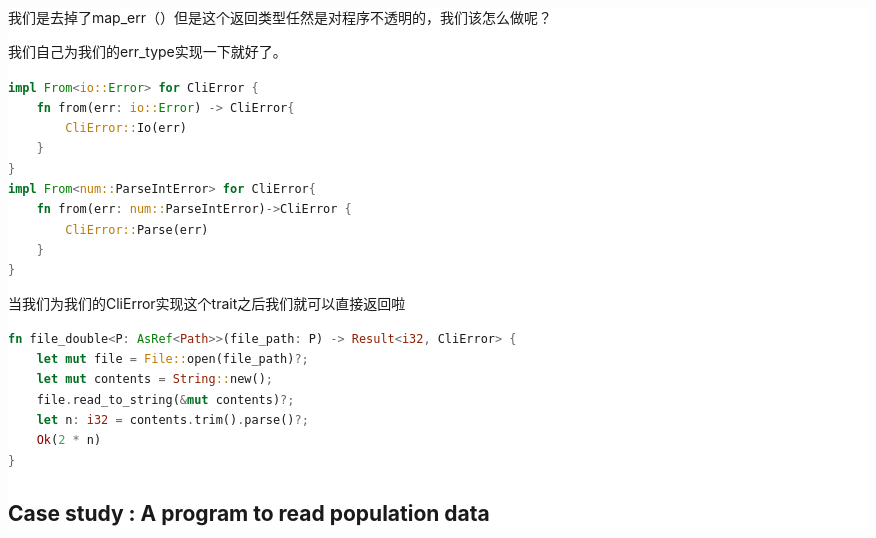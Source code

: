 我们是去掉了map_err（）但是这个返回类型任然是对程序不透明的，我们该怎么做呢？

我们自己为我们的err_type实现一下就好了。

```rust
impl From<io::Error> for CliError {
    fn from(err: io::Error) -> CliError{
        CliError::Io(err)
    }
}
impl From<num::ParseIntError> for CliError{
    fn from(err: num::ParseIntError)->CliError {
        CliError::Parse(err)
    }
}
```

当我们为我们的CliError实现这个trait之后我们就可以直接返回啦

```rust
fn file_double<P: AsRef<Path>>(file_path: P) -> Result<i32, CliError> {
    let mut file = File::open(file_path)?;
    let mut contents = String::new();
    file.read_to_string(&mut contents)?;
    let n: i32 = contents.trim().parse()?;
    Ok(2 * n)
}
```

## Case study : A program to read population data
